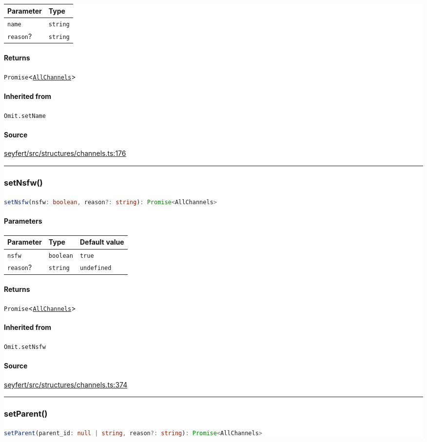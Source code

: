 | Parameter | Type |
| :------ | :------ |
| `name` | `string` |
| `reason`? | `string` |

#### Returns

`Promise`\<[`AllChannels`](/api/type-aliases/allchannels/)\>

#### Inherited from

`Omit.setName`

#### Source

[seyfert/src/structures/channels.ts:176](https://github.com/potoland/potocuit/blob/e332d7a/src/structures/channels.ts#L176)

***

### setNsfw()

```ts
setNsfw(nsfw: boolean, reason?: string): Promise<AllChannels>
```

#### Parameters

| Parameter | Type | Default value |
| :------ | :------ | :------ |
| `nsfw` | `boolean` | `true` |
| `reason`? | `string` | `undefined` |

#### Returns

`Promise`\<[`AllChannels`](/api/type-aliases/allchannels/)\>

#### Inherited from

`Omit.setNsfw`

#### Source

[seyfert/src/structures/channels.ts:374](https://github.com/potoland/potocuit/blob/e332d7a/src/structures/channels.ts#L374)

***

### setParent()

```ts
setParent(parent_id: null | string, reason?: string): Promise<AllChannels>
```
